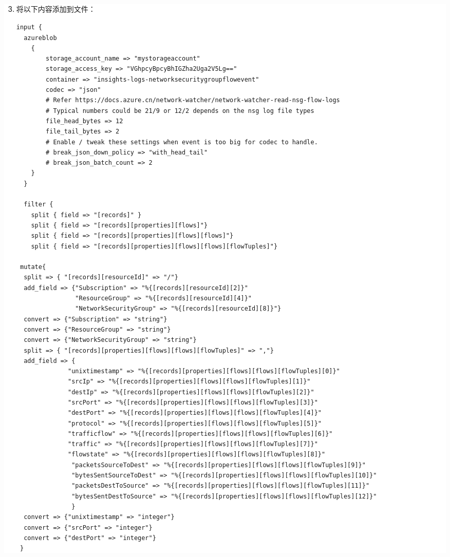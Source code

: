 3. 将以下内容添加到文件：

    ```
    input {
      azureblob
        {
            storage_account_name => "mystorageaccount"
            storage_access_key => "VGhpcyBpcyBhIGZha2Uga2V5Lg=="
            container => "insights-logs-networksecuritygroupflowevent"
            codec => "json"
            # Refer https://docs.azure.cn/network-watcher/network-watcher-read-nsg-flow-logs
            # Typical numbers could be 21/9 or 12/2 depends on the nsg log file types
            file_head_bytes => 12
            file_tail_bytes => 2
            # Enable / tweak these settings when event is too big for codec to handle.
            # break_json_down_policy => "with_head_tail"
            # break_json_batch_count => 2
        }
      }

      filter {
        split { field => "[records]" }
        split { field => "[records][properties][flows]"}
        split { field => "[records][properties][flows][flows]"}
        split { field => "[records][properties][flows][flows][flowTuples]"}

     mutate{
      split => { "[records][resourceId]" => "/"}
      add_field => {"Subscription" => "%{[records][resourceId][2]}"
                    "ResourceGroup" => "%{[records][resourceId][4]}"
                    "NetworkSecurityGroup" => "%{[records][resourceId][8]}"}
      convert => {"Subscription" => "string"}
      convert => {"ResourceGroup" => "string"}
      convert => {"NetworkSecurityGroup" => "string"}
      split => { "[records][properties][flows][flows][flowTuples]" => ","}
      add_field => {
                  "unixtimestamp" => "%{[records][properties][flows][flows][flowTuples][0]}"
                  "srcIp" => "%{[records][properties][flows][flows][flowTuples][1]}"
                  "destIp" => "%{[records][properties][flows][flows][flowTuples][2]}"
                  "srcPort" => "%{[records][properties][flows][flows][flowTuples][3]}"
                  "destPort" => "%{[records][properties][flows][flows][flowTuples][4]}"
                  "protocol" => "%{[records][properties][flows][flows][flowTuples][5]}"
                  "trafficflow" => "%{[records][properties][flows][flows][flowTuples][6]}"
                  "traffic" => "%{[records][properties][flows][flows][flowTuples][7]}"
                  "flowstate" => "%{[records][properties][flows][flows][flowTuples][8]}"
                   "packetsSourceToDest" => "%{[records][properties][flows][flows][flowTuples][9]}"
                   "bytesSentSourceToDest" => "%{[records][properties][flows][flows][flowTuples][10]}"
                   "packetsDestToSource" => "%{[records][properties][flows][flows][flowTuples][11]}"
                   "bytesSentDestToSource" => "%{[records][properties][flows][flows][flowTuples][12]}"
                   }
      convert => {"unixtimestamp" => "integer"}
      convert => {"srcPort" => "integer"}
      convert => {"destPort" => "integer"}        
     }

[scenario]: ./media/network-watcher-visualize-nsg-flow-logs-open-source-tools/scenario.png
[1]: ./media/network-watcher-visualize-nsg-flow-logs-open-source-tools/figure1.png
[2]: ./media/network-watcher-visualize-nsg-flow-logs-open-source-tools/figure2.png
[3]: ./media/network-watcher-visualize-nsg-flow-logs-open-source-tools/figure3.png
[4]: ./media/network-watcher-visualize-nsg-flow-logs-open-source-tools/figure4.png
[5]: ./media/network-watcher-visualize-nsg-flow-logs-open-source-tools/figure5.png
[6]: ./media/network-watcher-visualize-nsg-flow-logs-open-source-tools/figure6.png
[7]: ./media/network-watcher-visualize-nsg-flow-logs-open-source-tools/figure7.png